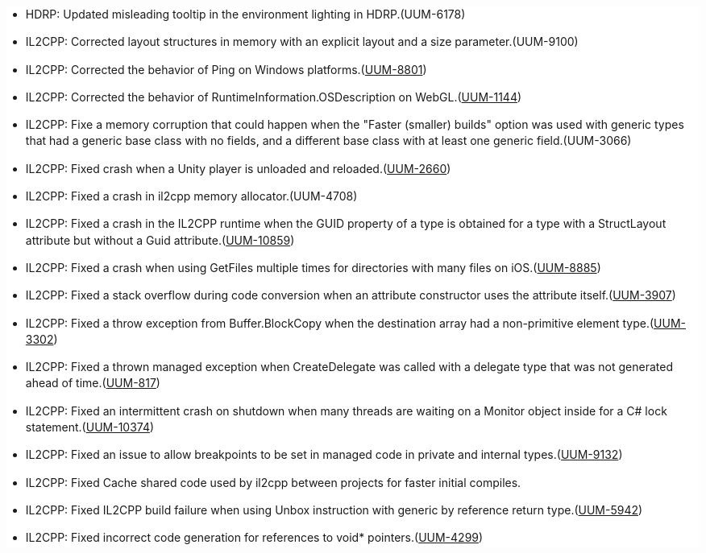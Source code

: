 -   HDRP: Updated misleading tooltip in the environment lighting in HDRP.(UUM-6178)

-   IL2CPP: Corrected layout structures in memory with an explicit layout and a size parameter.(UUM-9100)

-   IL2CPP: Corrected the behavior of Ping on Windows platforms.([UUM-8801](https://issuetracker.unity3d.com/issues/il2cpp-notsupportedexception-is-thrown-when-using-ping-from-system-dot-net-dot-networkinformation))

-   IL2CPP: Corrected the behavior of RuntimeInformation.OSDescription on WebGL.([UUM-1144](https://issuetracker.unity3d.com/issues/notsupportedexception-thrown-when-calling-any-member-of-system-dot-runtime-dot-interopservices-dot-runtimeinformation-in-webgl))

-   IL2CPP: Fixe a memory corruption that could happen when the \"Faster (smaller) builds\" option was used with generic types that had a generic base class with no fields, and a different base class with at least one generic field.(UUM-3066)

-   IL2CPP: Fixed crash when a Unity player is unloaded and reloaded.([UUM-2660](https://issuetracker.unity3d.com/issues/use-after-free-crash-bug-in-il2cpp))

-   IL2CPP: Fixed a crash in il2cpp memory allocator.(UUM-4708)

-   IL2CPP: Fixed a crash in the IL2CPP runtime when the GUID property of a type is obtained for a type with a StructLayout attribute but without a Guid attribute.([UUM-10859](https://issuetracker.unity3d.com/issues/crash-on-il2cpp-icalls-mscorlib-system-runtimetype-getguid-when-building-and-running-a-project-using-il2cpp-scripting-backend))

-   IL2CPP: Fixed a crash when using GetFiles multiple times for directories with many files on iOS.([UUM-8885](https://issuetracker.unity3d.com/issues/ios-crash-when-calling-directory-dot-getfiles-twice))

-   IL2CPP: Fixed a stack overflow during code conversion when an attribute constructor uses the attribute itself.([UUM-3907](https://issuetracker.unity3d.com/issues/il2cpp-project-with-nhibernate-library-fails-to-build-when-using-il2cpp-scripting-backend))

-   IL2CPP: Fixed a throw exception from Buffer.BlockCopy when the destination array had a non-primitive element type.([UUM-3302](https://issuetracker.unity3d.com/issues/crash-when-running-il2cpp-build-that-uses-system-dot-buffercopy))

-   IL2CPP: Fixed a thrown managed exception when CreateDelegate was called with a delegate type that was not generated ahead of time.([UUM-817](https://issuetracker.unity3d.com/issues/crashes-with-interfaceactioninvoker2-int-il2cppobject-star-when-launching-il2cpp-build-with-input-system))

-   IL2CPP: Fixed an intermittent crash on shutdown when many threads are waiting on a Monitor object inside for a C# lock statement.([UUM-10374](https://issuetracker.unity3d.com/issues/crash-in-getmonitorandthrowifnotlockedbycurrentthread-when-running-the-project-repeatedly-and-using-il2cpp))

-   IL2CPP: Fixed an issue to allow breakpoints to be set in managed code in private and internal types.([UUM-9132](https://issuetracker.unity3d.com/issues/unable-to-hit-breakpoint-in-visual-studio-when-debugging-il2cpp-build))

-   IL2CPP: Fixed Cache shared code used by il2cpp between projects for faster initial compiles.

-   IL2CPP: Fixed IL2CPP build failure when using Unbox instruction with generic by reference return type.([UUM-5942](https://issuetracker.unity3d.com/issues/il2cpp-build-fails-when-using-an-assembly-renamed-via-sentrys-assembly-alias-tool))

-   IL2CPP: Fixed incorrect code generation for references to void\* pointers.([UUM-4299](https://issuetracker.unity3d.com/issues/il2cpp-build-fails-when-code-has-public-ref-void-star-this-int-index-function))
